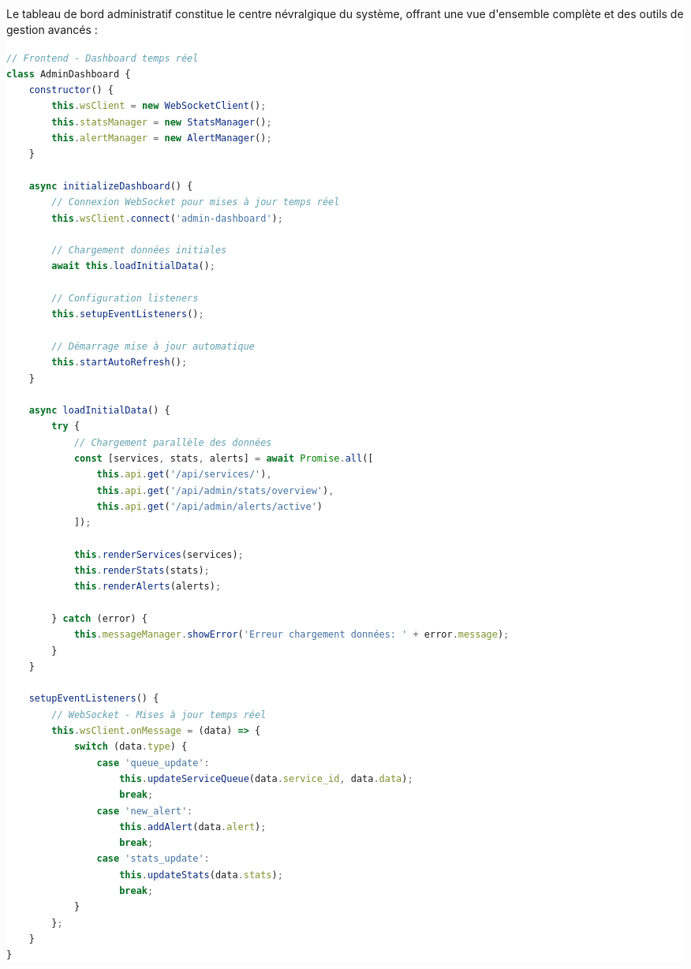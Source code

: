 Le tableau de bord administratif constitue le centre névralgique du système, offrant une vue d'ensemble complète et des outils de gestion avancés :

```javascript
// Frontend - Dashboard temps réel
class AdminDashboard {
    constructor() {
        this.wsClient = new WebSocketClient();
        this.statsManager = new StatsManager();
        this.alertManager = new AlertManager();
    }
    
    async initializeDashboard() {
        // Connexion WebSocket pour mises à jour temps réel
        this.wsClient.connect('admin-dashboard');
        
        // Chargement données initiales
        await this.loadInitialData();
        
        // Configuration listeners
        this.setupEventListeners();
        
        // Démarrage mise à jour automatique
        this.startAutoRefresh();
    }
    
    async loadInitialData() {
        try {
            // Chargement parallèle des données
            const [services, stats, alerts] = await Promise.all([
                this.api.get('/api/services/'),
                this.api.get('/api/admin/stats/overview'),
                this.api.get('/api/admin/alerts/active')
            ]);
            
            this.renderServices(services);
            this.renderStats(stats);
            this.renderAlerts(alerts);
            
        } catch (error) {
            this.messageManager.showError('Erreur chargement données: ' + error.message);
        }
    }
    
    setupEventListeners() {
        // WebSocket - Mises à jour temps réel
        this.wsClient.onMessage = (data) => {
            switch (data.type) {
                case 'queue_update':
                    this.updateServiceQueue(data.service_id, data.data);
                    break;
                case 'new_alert':
                    this.addAlert(data.alert);
                    break;
                case 'stats_update':
                    this.updateStats(data.stats);
                    break;
            }
        };
    }
}
```
